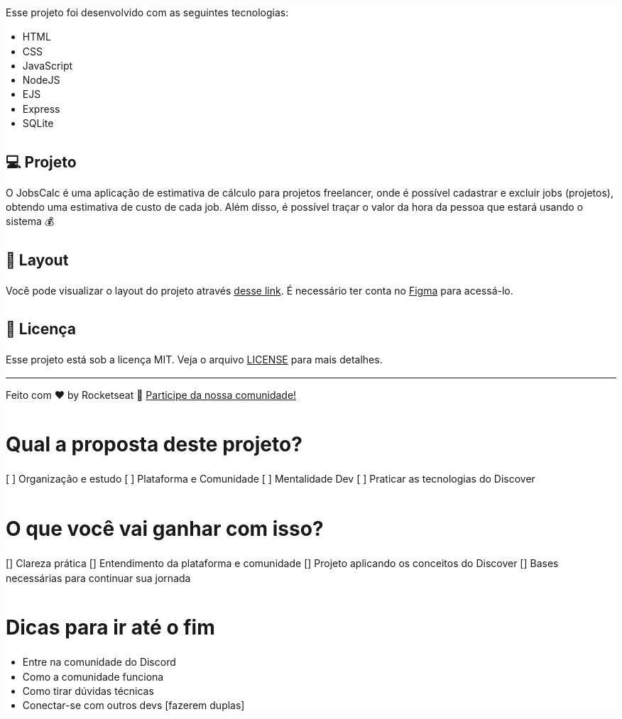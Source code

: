 Esse projeto foi desenvolvido com as seguintes tecnologias:

- HTML
- CSS
- JavaScript
- NodeJS
- EJS
- Express
- SQLite

## 💻 Projeto

O JobsCalc é uma aplicação de estimativa de cálculo para projetos freelancer, onde é possível cadastrar e excluir jobs (projetos), obtendo uma estimativa de custo de cada job. Além disso, é possível traçar o valor da hora da pessoa que estará usando o sistema 💰

## 🔖 Layout

Você pode visualizar o layout do projeto através [desse link](https://www.figma.com/file/s4fytPFbDiSkv4GPSfKaLE/Jobs-Planning). É necessário ter conta no [Figma](https://figma.com) para acessá-lo.

## :memo: Licença

Esse projeto está sob a licença MIT. Veja o arquivo [LICENSE](.github/LICENSE.md) para mais detalhes.

---

Feito com ♥ by Rocketseat :wave: [Participe da nossa comunidade!](https://discordapp.com/invite/gCRAFhc)

# Qual a proposta deste projeto?

[ ] Organização e estudo
[ ] Plataforma e Comunidade
[ ] Mentalidade Dev
[ ] Praticar as tecnologias do Discover

# O que você vai ganhar com isso?

[] Clareza prática
[] Entendimento da plataforma e comunidade
[] Projeto aplicando os conceitos do Discover
[] Bases necessárias para continuar sua jornada

# Dicas para ir até o fim

- Entre na comunidade do Discord
- Como a comunidade funciona
- Como tirar dúvidas técnicas
- Conectar-se com outros devs [fazerem duplas]
